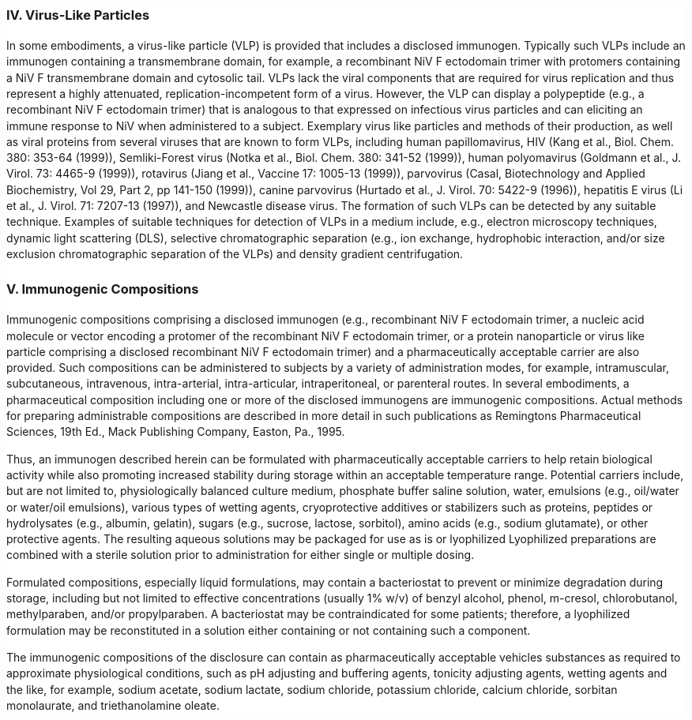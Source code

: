 ### IV. Virus-Like Particles

In some embodiments, a virus-like particle (VLP) is provided that includes a disclosed immunogen. Typically such VLPs include an immunogen containing a transmembrane domain, for example, a recombinant NiV F ectodomain trimer with protomers containing a NiV F transmembrane domain and cytosolic tail. VLPs lack the viral components that are required for virus replication and thus represent a highly attenuated, replication-incompetent form of a virus. However, the VLP can display a polypeptide (e.g., a recombinant NiV F ectodomain trimer) that is analogous to that expressed on infectious virus particles and can eliciting an immune response to NiV when administered to a subject. Exemplary virus like particles and methods of their production, as well as viral proteins from several viruses that are known to form VLPs, including human papillomavirus, HIV (Kang et al., Biol. Chem. 380: 353-64 (1999)), Semliki-Forest virus (Notka et al., Biol. Chem. 380: 341-52 (1999)), human polyomavirus (Goldmann et al., J. Virol. 73: 4465-9 (1999)), rotavirus (Jiang et al., Vaccine 17: 1005-13 (1999)), parvovirus (Casal, Biotechnology and Applied Biochemistry, Vol 29, Part 2, pp 141-150 (1999)), canine parvovirus (Hurtado et al., J. Virol. 70: 5422-9 (1996)), hepatitis E virus (Li et al., J. Virol. 71: 7207-13 (1997)), and Newcastle disease virus. The formation of such VLPs can be detected by any suitable technique. Examples of suitable techniques for detection of VLPs in a medium include, e.g., electron microscopy techniques, dynamic light scattering (DLS), selective chromatographic separation (e.g., ion exchange, hydrophobic interaction, and/or size exclusion chromatographic separation of the VLPs) and density gradient centrifugation.

### V. Immunogenic Compositions

Immunogenic compositions comprising a disclosed immunogen (e.g., recombinant NiV F ectodomain trimer, a nucleic acid molecule or vector encoding a protomer of the recombinant NiV F ectodomain trimer, or a protein nanoparticle or virus like particle comprising a disclosed recombinant NiV F ectodomain trimer) and a pharmaceutically acceptable carrier are also provided. Such compositions can be administered to subjects by a variety of administration modes, for example, intramuscular, subcutaneous, intravenous, intra-arterial, intra-articular, intraperitoneal, or parenteral routes. In several embodiments, a pharmaceutical composition including one or more of the disclosed immunogens are immunogenic compositions. Actual methods for preparing administrable compositions are described in more detail in such publications as Remingtons Pharmaceutical Sciences, 19th Ed., Mack Publishing Company, Easton, Pa., 1995.

Thus, an immunogen described herein can be formulated with pharmaceutically acceptable carriers to help retain biological activity while also promoting increased stability during storage within an acceptable temperature range. Potential carriers include, but are not limited to, physiologically balanced culture medium, phosphate buffer saline solution, water, emulsions (e.g., oil/water or water/oil emulsions), various types of wetting agents, cryoprotective additives or stabilizers such as proteins, peptides or hydrolysates (e.g., albumin, gelatin), sugars (e.g., sucrose, lactose, sorbitol), amino acids (e.g., sodium glutamate), or other protective agents. The resulting aqueous solutions may be packaged for use as is or lyophilized Lyophilized preparations are combined with a sterile solution prior to administration for either single or multiple dosing.

Formulated compositions, especially liquid formulations, may contain a bacteriostat to prevent or minimize degradation during storage, including but not limited to effective concentrations (usually 1% w/v) of benzyl alcohol, phenol, m-cresol, chlorobutanol, methylparaben, and/or propylparaben. A bacteriostat may be contraindicated for some patients; therefore, a lyophilized formulation may be reconstituted in a solution either containing or not containing such a component.

The immunogenic compositions of the disclosure can contain as pharmaceutically acceptable vehicles substances as required to approximate physiological conditions, such as pH adjusting and buffering agents, tonicity adjusting agents, wetting agents and the like, for example, sodium acetate, sodium lactate, sodium chloride, potassium chloride, calcium chloride, sorbitan monolaurate, and triethanolamine oleate.
